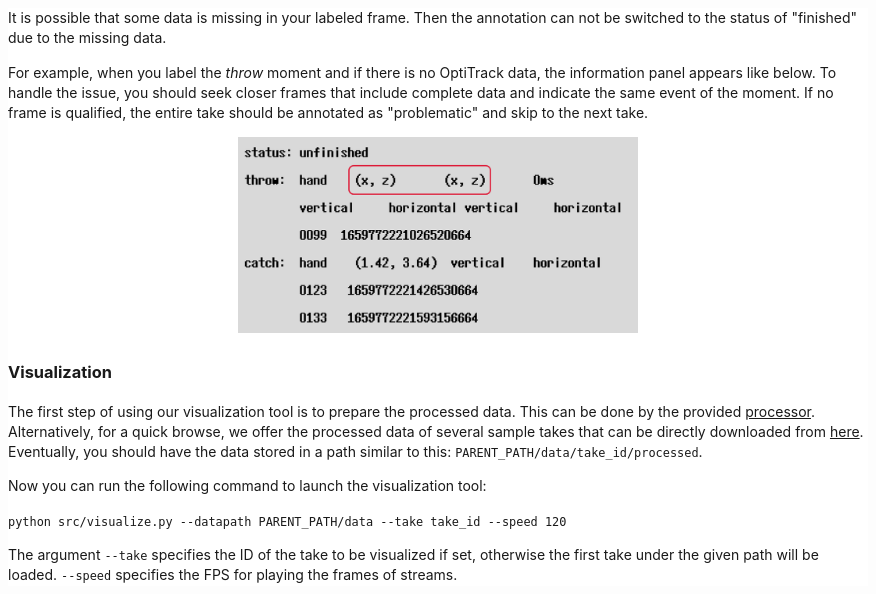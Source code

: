 It is possible that some data is missing in your labeled frame. 
Then the annotation can not be switched to the status of "finished" due to the missing data. 

For example, when you label the *throw* moment and if there is no OptiTrack data, the information panel appears like below. 
To handle the issue, you should seek closer frames that include complete data and indicate the same event of the moment. 
If no frame is qualified, the entire take should be annotated as "problematic" and skip to the next take.


<div align="center">
<img src="https://raw.githubusercontent.com/h2tc-roboticsx/H2TC/main/doc/resources/annotation/missing_data_anno.png" width = "400" alt="missing_data_anno">
</div>



### Visualization

The first step of using our visualization tool is to prepare the processed data. This can be done by the provided [processor](#data-processing). Alternatively, for a quick browse, we offer the processed data of several sample takes that can be directly downloaded from [here](https://h2tc-roboticsx.github.io/dataset/#sample-cases). Eventually, you should have the data stored in a path similar to this: `PARENT_PATH/data/take_id/processed`.

Now you can run the following command to launch the visualization tool:

```
python src/visualize.py --datapath PARENT_PATH/data --take take_id --speed 120
```

The argument `--take` specifies the ID of the take to be visualized if set, otherwise the first take under the given path will be loaded. `--speed` specifies the FPS for playing the frames of streams.
